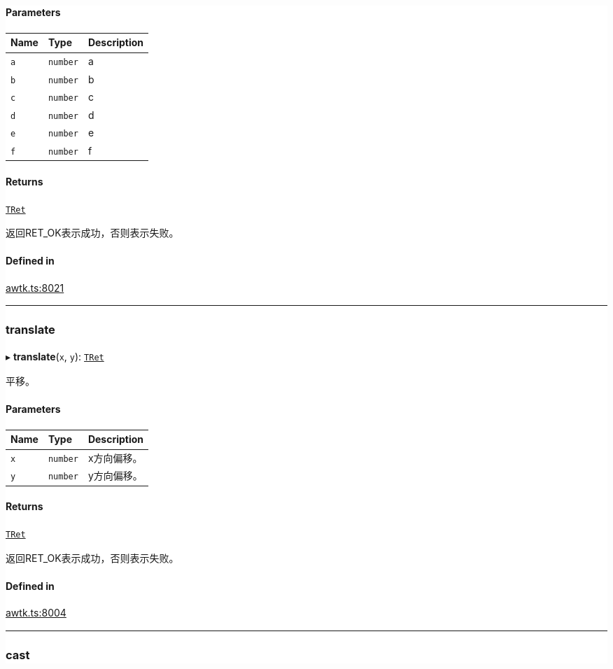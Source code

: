 #### Parameters

| Name | Type | Description |
| :------ | :------ | :------ |
| `a` | `number` | a |
| `b` | `number` | b |
| `c` | `number` | c |
| `d` | `number` | d |
| `e` | `number` | e |
| `f` | `number` | f |

#### Returns

[`TRet`](../enums/TRet.md)

返回RET_OK表示成功，否则表示失败。

#### Defined in

[awtk.ts:8021](https://github.com/zlgopen/awtk-binding/blob/5d7e9b70/tools/code_gen/js/output/awtk.ts#L8021)

___

### translate

▸ **translate**(`x`, `y`): [`TRet`](../enums/TRet.md)

平移。

#### Parameters

| Name | Type | Description |
| :------ | :------ | :------ |
| `x` | `number` | x方向偏移。 |
| `y` | `number` | y方向偏移。 |

#### Returns

[`TRet`](../enums/TRet.md)

返回RET_OK表示成功，否则表示失败。

#### Defined in

[awtk.ts:8004](https://github.com/zlgopen/awtk-binding/blob/5d7e9b70/tools/code_gen/js/output/awtk.ts#L8004)

___

### cast
